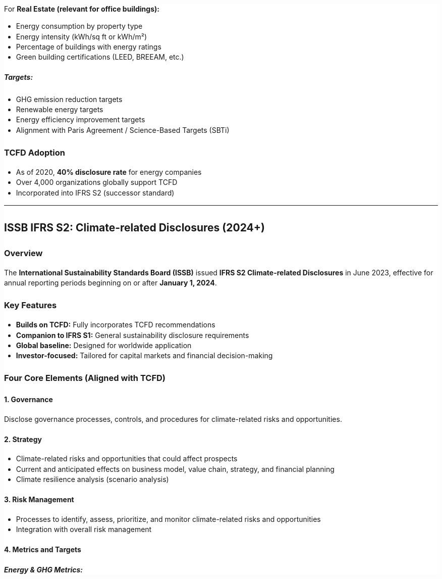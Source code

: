 For **Real Estate (relevant for office buildings):**
- Energy consumption by property type
- Energy intensity (kWh/sq ft or kWh/m²)
- Percentage of buildings with energy ratings
- Green building certifications (LEED, BREEAM, etc.)

##### Targets:
- GHG emission reduction targets
- Renewable energy targets
- Energy efficiency improvement targets
- Alignment with Paris Agreement / Science-Based Targets (SBTi)

### TCFD Adoption
- As of 2020, **40% disclosure rate** for energy companies
- Over 4,000 organizations globally support TCFD
- Incorporated into IFRS S2 (successor standard)

---

## ISSB IFRS S2: Climate-related Disclosures (2024+)

### Overview
The **International Sustainability Standards Board (ISSB)** issued **IFRS S2 Climate-related Disclosures** in June 2023, effective for annual reporting periods beginning on or after **January 1, 2024**.

### Key Features
- **Builds on TCFD:** Fully incorporates TCFD recommendations
- **Companion to IFRS S1:** General sustainability disclosure requirements
- **Global baseline:** Designed for worldwide application
- **Investor-focused:** Tailored for capital markets and financial decision-making

### Four Core Elements (Aligned with TCFD)

#### 1. **Governance**
Disclose governance processes, controls, and procedures for climate-related risks and opportunities.

#### 2. **Strategy**
- Climate-related risks and opportunities that could affect prospects
- Current and anticipated effects on business model, value chain, strategy, and financial planning
- Climate resilience analysis (scenario analysis)

#### 3. **Risk Management**
- Processes to identify, assess, prioritize, and monitor climate-related risks and opportunities
- Integration with overall risk management

#### 4. **Metrics and Targets**

##### Energy & GHG Metrics:
